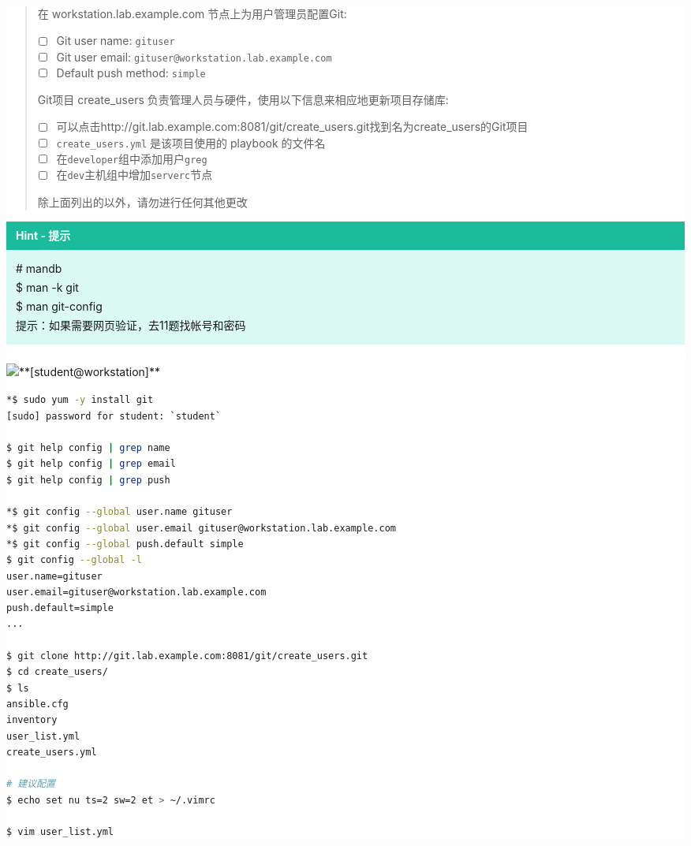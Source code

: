 > 在 workstation.lab.example.com 节点上为用户管理员配置Git:
>
> - [ ] Git user name: `gituser`
>  - [ ] Git user email: `gituser@workstation.lab.example.com`
>   - [ ] Default push method: `simple`
>
> Git项目 create_users 负责管理人员与硬件，使用以下信息来相应地更新项目存储库:
>
>  - [ ] 可以点击http://git.lab.example.com:8081/git/create_users.git找到名为create_users的Git项目
>   - [ ] `create_users.yml` 是该项目使用的 playbook 的文件名
>  - [ ] 在`developer`组中添加用户`greg`
>   - [ ] 在`dev`主机组中增加`serverc`节点
>
> 除上面列出的以外，请勿进行任何其他更改

<div style="background: #dbfaf4; padding: 12px; line-height: 24px; margin-bottom: 24px;">
<dt style="background: #1abc9c; padding: 6px 12px; font-weight: bold; display: block; color: #fff; margin: -12px; margin-bottom: -12px; margin-bottom: 12px;" >Hint - 提示</dt>
# mandb<br>$ man -k git<br>
  $ man git-config<br>
  提示：如果需要网页验证，去11题找帐号和密码
</div>
<img width=35 src="https://i0.hdslb.com/bfs/album/41d94fd91de77380abe6f8639e7735e0b7947121.png">**[student@workstation]**

```bash
*$ sudo yum -y install git
[sudo] password for student: `student`

$ git help config | grep name
$ git help config | grep email
$ git help config | grep push

*$ git config --global user.name gituser
*$ git config --global user.email gituser@workstation.lab.example.com
*$ git config --global push.default simple
$ git config --global -l
user.name=gituser
user.email=gituser@workstation.lab.example.com
push.default=simple
...

$ git clone http://git.lab.example.com:8081/git/create_users.git
$ cd create_users/
$ ls
ansible.cfg
inventory
user_list.yml
create_users.yml

# 建议配置
$ echo set nu ts=2 sw=2 et > ~/.vimrc

$ vim user_list.yml
```

